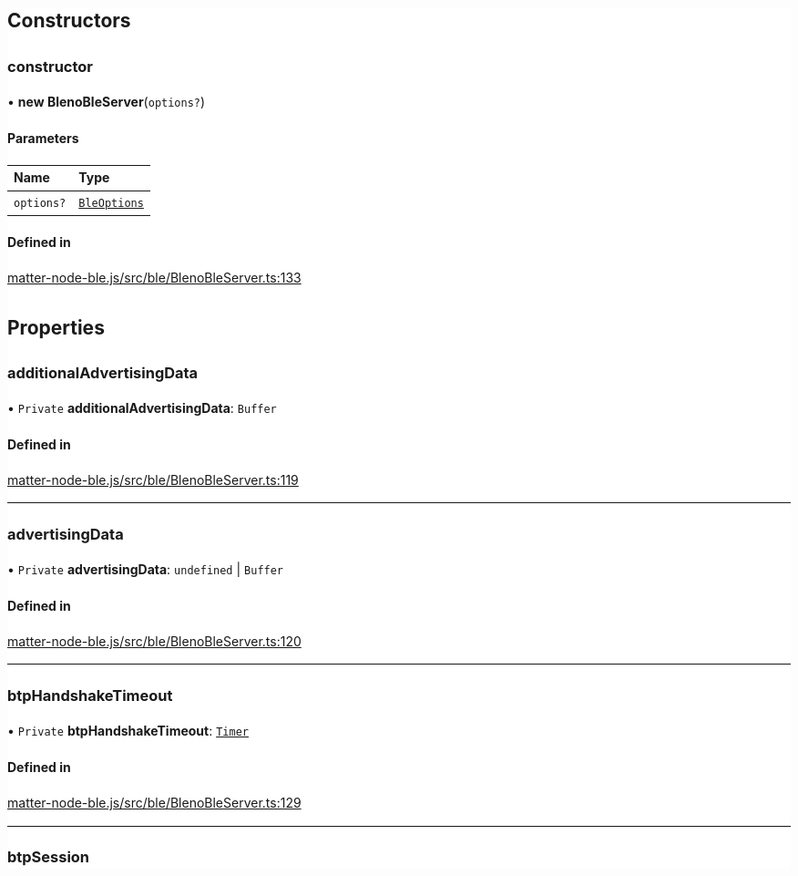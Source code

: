 ## Constructors

### constructor

• **new BlenoBleServer**(`options?`)

#### Parameters

| Name | Type |
| :------ | :------ |
| `options?` | [`BleOptions`](../modules.md#bleoptions) |

#### Defined in

[matter-node-ble.js/src/ble/BlenoBleServer.ts:133](https://github.com/project-chip/matter.js/blob/16d5b0d/packages/matter-node-ble.js/src/ble/BlenoBleServer.ts#L133)

## Properties

### additionalAdvertisingData

• `Private` **additionalAdvertisingData**: `Buffer`

#### Defined in

[matter-node-ble.js/src/ble/BlenoBleServer.ts:119](https://github.com/project-chip/matter.js/blob/16d5b0d/packages/matter-node-ble.js/src/ble/BlenoBleServer.ts#L119)

___

### advertisingData

• `Private` **advertisingData**: `undefined` \| `Buffer`

#### Defined in

[matter-node-ble.js/src/ble/BlenoBleServer.ts:120](https://github.com/project-chip/matter.js/blob/16d5b0d/packages/matter-node-ble.js/src/ble/BlenoBleServer.ts#L120)

___

### btpHandshakeTimeout

• `Private` **btpHandshakeTimeout**: [`Timer`](../interfaces/internal_.Timer.md)

#### Defined in

[matter-node-ble.js/src/ble/BlenoBleServer.ts:129](https://github.com/project-chip/matter.js/blob/16d5b0d/packages/matter-node-ble.js/src/ble/BlenoBleServer.ts#L129)

___

### btpSession
